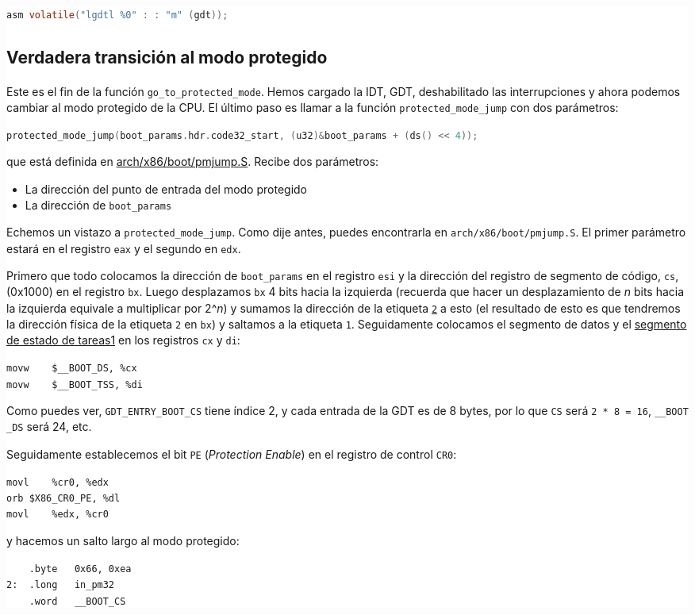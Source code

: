 ```C
asm volatile("lgdtl %0" : : "m" (gdt));
```

Verdadera transición al modo protegido
--------------------------------------------------------------------------------

Este es el fin de la función `go_to_protected_mode`. Hemos cargado la IDT, GDT, deshabilitado las interrupciones y ahora podemos
cambiar al modo protegido de la CPU. El último paso es llamar a la función `protected_mode_jump` con dos parámetros:

```C
protected_mode_jump(boot_params.hdr.code32_start, (u32)&boot_params + (ds() << 4));
```

que está definida en [arch/x86/boot/pmjump.S](https://github.com/torvalds/linux/blob/master/arch/x86/boot/pmjump.S#L26). Recibe dos
parámetros:

* La dirección del punto de entrada del modo protegido
* La dirección de `boot_params`

Echemos un vistazo a `protected_mode_jump`. Como dije antes, puedes encontrarla en `arch/x86/boot/pmjump.S`. El primer parámetro
estará en el registro `eax` y el segundo en `edx`.

Primero que todo colocamos la dirección de `boot_params` en el registro `esi` y la dirección del registro de segmento de código, `cs`, (0x1000) en el registro `bx`. Luego desplazamos `bx` 4 bits hacia la izquierda (recuerda que hacer un desplazamiento de _n_ bits
hacia la izquierda equivale a multiplicar por 2^_n_) y sumamos la dirección de la etiqueta [`2`](https://github.com/torvalds/linux/blob/master/arch/x86/boot/pmjump.S#L45) a esto (el resultado de esto es que tendremos la dirección física de la etiqueta `2` en `bx`) y saltamos a la etiqueta `1`. Seguidamente colocamos el segmento de datos y el [segmento de estado
de tareas1](https://en.wikipedia.org/wiki/Task_state_segment) en los registros `cx` y `di`:

```assembly
movw	$__BOOT_DS, %cx
movw	$__BOOT_TSS, %di
```

Como puedes ver, `GDT_ENTRY_BOOT_CS` tiene índice 2, y cada entrada de la GDT es de 8 bytes, por lo que `CS` será `2 * 8 = 16`, `__BOOT_DS` será 24, etc.

Seguidamente establecemos el bit `PE` (_Protection Enable_) en el registro de control `CR0`:

```assembly
movl	%cr0, %edx
orb	$X86_CR0_PE, %dl
movl	%edx, %cr0
```

y hacemos un salto largo al modo protegido:

```assembly
	.byte	0x66, 0xea
2:	.long	in_pm32
	.word	__BOOT_CS
```
